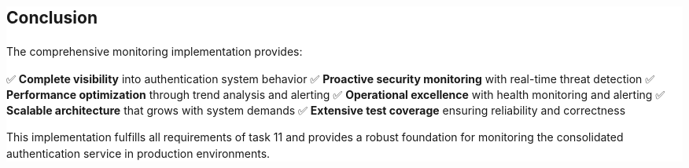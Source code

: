 ## Conclusion

The comprehensive monitoring implementation provides:

✅ **Complete visibility** into authentication system behavior
✅ **Proactive security monitoring** with real-time threat detection
✅ **Performance optimization** through trend analysis and alerting
✅ **Operational excellence** with health monitoring and alerting
✅ **Scalable architecture** that grows with system demands
✅ **Extensive test coverage** ensuring reliability and correctness

This implementation fulfills all requirements of task 11 and provides a robust foundation for monitoring the consolidated authentication service in production environments.

